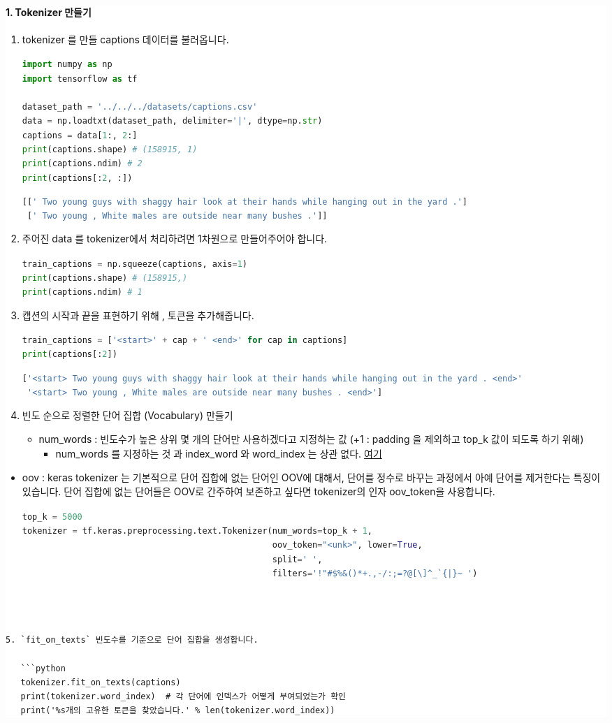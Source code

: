 

#### 1. Tokenizer 만들기

1. tokenizer 를 만들 captions 데이터를 불러옵니다.

   ```python
   import numpy as np
   import tensorflow as tf
   
   dataset_path = '../../../datasets/captions.csv'
   data = np.loadtxt(dataset_path, delimiter='|', dtype=np.str)
   captions = data[1:, 2:]
   print(captions.shape) # (158915, 1)
   print(captions.ndim) # 2
   print(captions[:2, :])
   ```

   ```bash
   [[' Two young guys with shaggy hair look at their hands while hanging out in the yard .']
    [' Two young , White males are outside near many bushes .']]
   ```

   
   
2. 주어진 data 를 tokenizer에서 처리하려면 1차원으로 만들어주어야 합니다.

   ```python
   train_captions = np.squeeze(captions, axis=1)
   print(captions.shape) # (158915,)
   print(captions.ndim) # 1
   ```

   
   
3. 캡션의 시작과 끝을 표현하기 위해 <start>, <end> 토큰을 추가해줍니다.

   ```python
   train_captions = ['<start>' + cap + ' <end>' for cap in captions]
   print(captions[:2])
   ```

   ```bash
   ['<start> Two young guys with shaggy hair look at their hands while hanging out in the yard . <end>'
    '<start> Two young , White males are outside near many bushes . <end>']
   ```

   
   
4. 빈도 순으로 정렬한 단어 집합 (Vocabulary) 만들기

   - num_words :  빈도수가 높은 상위 몇 개의 단어만 사용하겠다고 지정하는 값 (+1 : padding 을 제외하고 top_k 값이 되도록 하기 위해)
     - num_words 를 지정하는 것 과 index_word 와 word_index 는 상관 없다. [여기](#num_words)
- oov : keras tokenizer 는 기본적으로 단어 집합에 없는 단어인 OOV에 대해서, 단어를 정수로 바꾸는 과정에서 아예 단어를 제거한다는 특징이 있습니다. 단어 집합에 없는 단어들은 OOV로 간주하여 보존하고 싶다면 tokenizer의 인자 oov_token을 사용합니다.
  
   ```python
   top_k = 5000
   tokenizer = tf.keras.preprocessing.text.Tokenizer(num_words=top_k + 1,
                                                     oov_token="<unk>", lower=True,
                                                     split=' ',
                                                     filters='!"#$%&()*+.,-/:;=?@[\]^_`{|}~ ')
   ```
```
   
   
   
5. `fit_on_texts` 빈도수를 기준으로 단어 집합을 생성합니다.

   ```python
   tokenizer.fit_on_texts(captions)
   print(tokenizer.word_index)  # 각 단어에 인덱스가 어떻게 부여되었는가 확인
   print('%s개의 고유한 토큰을 찾았습니다.' % len(tokenizer.word_index))
```